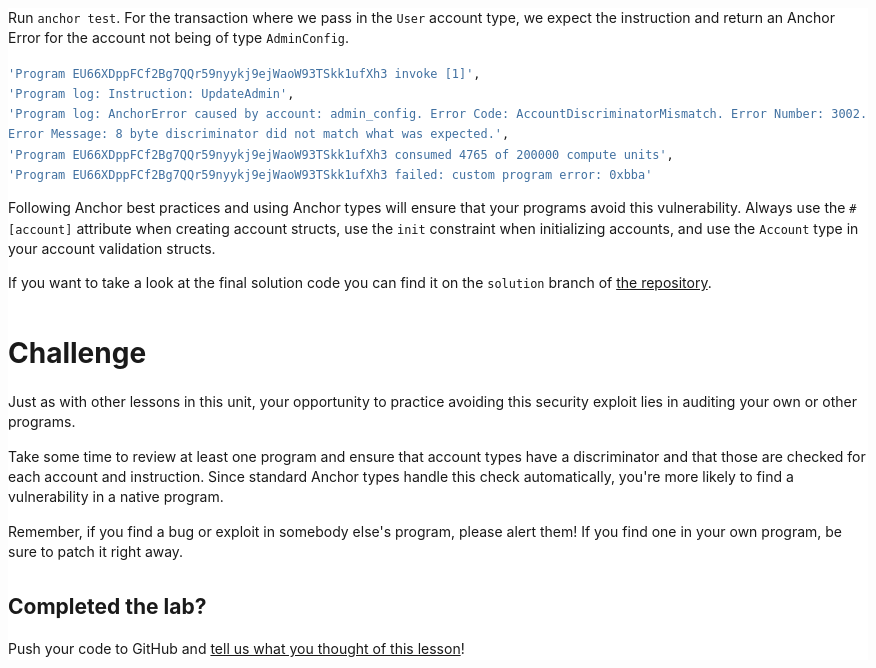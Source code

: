 Run `anchor test`. For the transaction where we pass in the `User` account type, we expect the instruction and return an Anchor Error for the account not being of type `AdminConfig`.

```bash
'Program EU66XDppFCf2Bg7QQr59nyykj9ejWaoW93TSkk1ufXh3 invoke [1]',
'Program log: Instruction: UpdateAdmin',
'Program log: AnchorError caused by account: admin_config. Error Code: AccountDiscriminatorMismatch. Error Number: 3002. Error Message: 8 byte discriminator did not match what was expected.',
'Program EU66XDppFCf2Bg7QQr59nyykj9ejWaoW93TSkk1ufXh3 consumed 4765 of 200000 compute units',
'Program EU66XDppFCf2Bg7QQr59nyykj9ejWaoW93TSkk1ufXh3 failed: custom program error: 0xbba'
```

Following Anchor best practices and using Anchor types will ensure that your programs avoid this vulnerability. Always use the `#[account]` attribute when creating account structs, use the `init` constraint when initializing accounts, and use the `Account` type in your account validation structs.

If you want to take a look at the final solution code you can find it on the `solution` branch of [the repository](https://github.com/Unboxed-Software/solana-type-cosplay/tree/solution).

# Challenge

Just as with other lessons in this unit, your opportunity to practice avoiding this security exploit lies in auditing your own or other programs.

Take some time to review at least one program and ensure that account types have a discriminator and that those are checked for each account and instruction. Since standard Anchor types handle this check automatically, you're more likely to find a vulnerability in a native program.

Remember, if you find a bug or exploit in somebody else's program, please alert them! If you find one in your own program, be sure to patch it right away.


## Completed the lab?

Push your code to GitHub and [tell us what you thought of this lesson](https://form.typeform.com/to/IPH0UGz7#answers-lesson=37ebccab-b19a-43c6-a96a-29fa7e80fdec)!